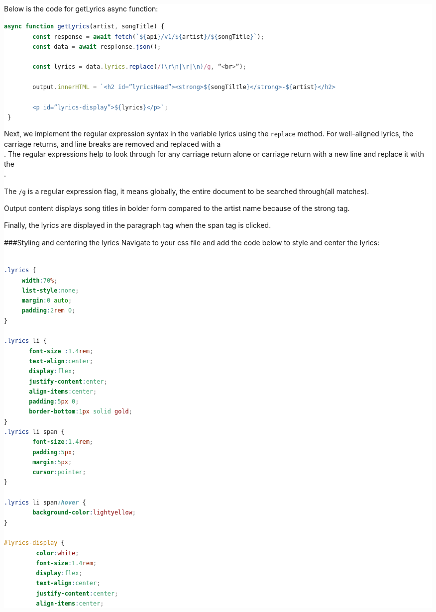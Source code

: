 Below is the code for getLyrics async function:

```javascript
async function getLyrics(artist, songTitle) {
        const response = await fetch(`${api}/v1/${artist}/${songTitle}`);
        const data = await resp[onse.json();

        const lyrics = data.lyrics.replace(/(\r\n|\r|\n)/g, “<br>”);
        
        output.innerHTML = `<h2 id=”lyricsHead”><strong>${songTiltle}</strong>-${artist}</h2>

        <p id=”lyrics-display”>${lyrics}</p>`;
 }
```

Next, we implement the regular expression syntax in the variable lyrics using the `replace` method. For well-aligned lyrics, the carriage returns, and line breaks are removed and replaced with a <br>. The regular expressions help to look through for any carriage return alone or carriage return with a new line and replace it with the <br>. 

The `/g` is a regular expression flag, it means globally, the entire document to be searched through(all matches).

Output content displays song titles in bolder form compared to the artist name because of the strong tag. 

Finally, the lyrics are displayed in the paragraph tag when the span tag is clicked.

###Styling and centering the lyrics
Navigate to your css file and add the code below to style and center the lyrics:

```css

.lyrics {
     width:70%;
     list-style:none;
     margin:0 auto;
     padding:2rem 0;
}

.lyrics li {
       font-size :1.4rem;
       text-align:center;
       display:flex;
       justify-content:enter;
       align-items:center;
       padding:5px 0;
       border-bottom:1px solid gold;
}
.lyrics li span {
        font-size:1.4rem;
        padding:5px;
        margin:5px;
        cursor:pointer;
}

.lyrics li span:hover {
        background-color:lightyellow;
}

#lyrics-display {
         color:white;
         font-size:1.4rem;
         display:flex;
         text-align:center;
         justify-content:center;
         align-items:center;
```